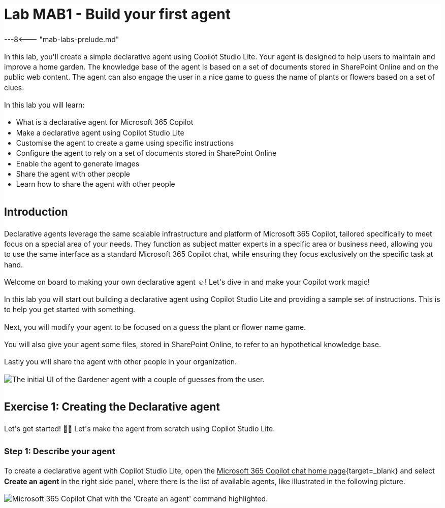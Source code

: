 # Lab MAB1 - Build your first agent

---8<--- "mab-labs-prelude.md"

In this lab, you'll create a simple declarative agent using Copilot Studio Lite. Your agent is designed to help users to maintain and improve a home garden. The knowledge base of the agent is based on a set of documents stored in SharePoint Online and on the public web content. The agent can also engage the user in a nice game to guess the name of plants or flowers based on a set of clues.

In this lab you will learn:

- What is a declarative agent for Microsoft 365 Copilot
- Make a declarative agent using Copilot Studio Lite
- Customise the agent to create a game using specific instructions 
- Configure the agent to rely on a set of documents stored in SharePoint Online
- Enable the agent to generate images
- Share the agent with other people
- Learn how to share the agent with other people 

## Introduction

Declarative agents leverage the same scalable infrastructure and platform of Microsoft 365 Copilot, tailored specifically to meet focus on a special area of your needs.
They function as subject matter experts in a specific area or business need, allowing you to use the same interface as a standard Microsoft 365 Copilot chat, while ensuring they focus exclusively on the specific task at hand. 

Welcome on board to making your own declarative agent ☺️! Let's dive in and make your Copilot work magic!

In this lab you will start out building a declarative agent using Copilot Studio Lite and providing a sample set of instructions. This is to help you get started with something. 

Next, you will modify your agent to be focused on a guess the plant or flower name game. 

You will also give your agent some files, stored in SharePoint Online, to refer to an hypothetical knowledge base. 

Lastly you will share the agent with other people in your organization.

![The initial UI of the Gardener agent with a couple of guesses from the user.](../../../assets/images/make/agent-builder-01/gardener-agent.gif)

## Exercise 1: Creating the Declarative agent 

Let's get started! 💪🏼 Let's make the agent from scratch using Copilot Studio Lite.

### Step 1: Describe your agent

To create a declarative agent with Copilot Studio Lite, open the [Microsoft 365 Copilot chat home page](https://www.microsoft365.com/copilot){target=_blank} and select **Create an agent** in the right side panel, where there is the list of available agents, like illustrated in the following picture.

![Microsoft 365 Copilot Chat with the 'Create an agent' command highlighted.](../../../assets/images/make/agent-builder-01/create-agent-01.png)

